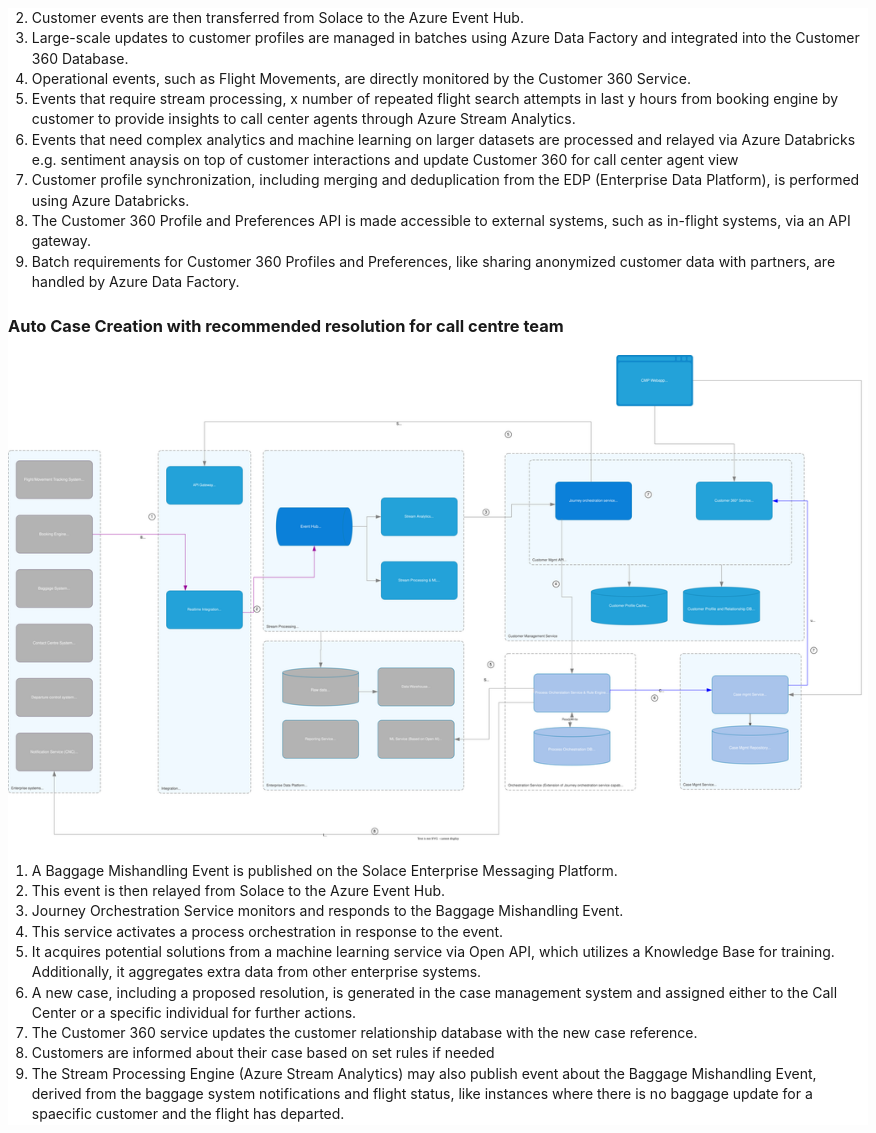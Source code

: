 2. Customer events are then transferred from Solace to the Azure Event Hub.
3. Large-scale updates to customer profiles are managed in batches using Azure Data Factory and integrated into the Customer 360 Database.
4. Operational events, such as Flight Movements, are directly monitored by the Customer 360 Service.
5. Events that require stream processing, x number of repeated flight search attempts in last y hours from booking engine by customer to provide insights to call center agents through Azure Stream Analytics.
6. Events that need complex analytics and machine learning on larger datasets are processed and relayed via Azure Databricks e.g. sentiment anaysis on top of customer interactions and update Customer 360 for call center agent view
7. Customer profile synchronization, including merging and deduplication from the EDP (Enterprise Data Platform), is performed using Azure Databricks.
8. The Customer 360 Profile and Preferences API is made accessible to external systems, such as in-flight systems, via an API gateway.
9. Batch requirements for Customer 360 Profiles and Preferences, like sharing anonymized customer data with partners, are handled by Azure Data Factory.


### Auto Case Creation with recommended resolution for call centre team 
![Interaction Diagram](CMP_AutoCase_flow.svg)

1. A Baggage Mishandling Event is published on the Solace Enterprise Messaging Platform.
2. This event is then relayed from Solace to the Azure Event Hub.
3. Journey Orchestration Service monitors and responds to the Baggage Mishandling Event.
4. This service activates a process orchestration in response to the event.
5. It acquires potential solutions from a machine learning service via Open API, which utilizes a Knowledge Base for training. Additionally, it aggregates extra data from other enterprise systems.
6. A new case, including a proposed resolution, is generated in the case management system and assigned either to the Call Center or a specific individual for further actions.
7. The Customer 360 service updates the customer relationship database with the new case reference.
8. Customers are informed about their case based on set rules if needed
9. The Stream Processing Engine (Azure Stream Analytics) may also publish event about the Baggage Mishandling Event, derived from the baggage system notifications and flight status, like instances where there is no baggage update for a spaecific customer and the flight has departed.
